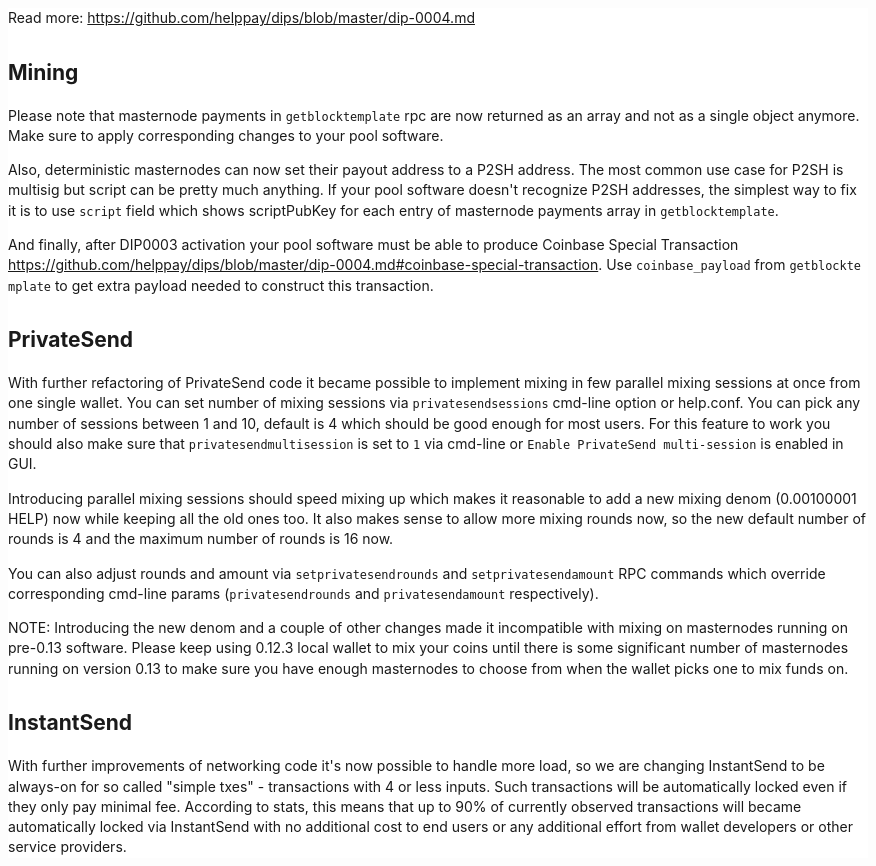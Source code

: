 Read more: https://github.com/helppay/dips/blob/master/dip-0004.md

Mining
------
Please note that masternode payments in `getblocktemplate` rpc are now returned as an array and not as
a single object anymore. Make sure to apply corresponding changes to your pool software.

Also, deterministic masternodes can now set their payout address to a P2SH address. The most common use
case for P2SH is multisig but script can be pretty much anything. If your pool software doesn't recognize
P2SH addresses, the simplest way to fix it is to use `script` field which shows scriptPubKey for each
entry of masternode payments array in `getblocktemplate`.

And finally, after DIP0003 activation your pool software must be able to produce Coinbase Special
Transaction https://github.com/helppay/dips/blob/master/dip-0004.md#coinbase-special-transaction.
Use `coinbase_payload` from `getblocktemplate` to get extra payload needed to construct this transaction.

PrivateSend
-----------
With further refactoring of PrivateSend code it became possible to implement mixing in few parallel
mixing sessions at once from one single wallet. You can set number of mixing sessions via
`privatesendsessions` cmd-line option or help.conf. You can pick any number of sessions between 1 and 10,
default is 4 which should be good enough for most users. For this feature to work you should also make
sure that `privatesendmultisession` is set to `1` via cmd-line or `Enable PrivateSend multi-session` is
enabled in GUI.

Introducing parallel mixing sessions should speed mixing up which makes it reasonable to add a new
mixing denom (0.00100001 HELP) now while keeping all the old ones too. It also makes sense to allow more
mixing rounds now, so the new default number of rounds is 4 and the maximum number of rounds is 16 now.

You can also adjust rounds and amount via `setprivatesendrounds` and `setprivatesendamount` RPC commands
which override corresponding cmd-line params (`privatesendrounds` and `privatesendamount` respectively).

NOTE: Introducing the new denom and a couple of other changes made it incompatible with mixing on
masternodes running on pre-0.13 software. Please keep using 0.12.3 local wallet to mix your coins until
there is some significant number of masternodes running on version 0.13 to make sure you have enough
masternodes to choose from when the wallet picks one to mix funds on.

InstantSend
-----------
With further improvements of networking code it's now possible to handle more load, so we are changing
InstantSend to be always-on for so called "simple txes" - transactions with 4 or less inputs. Such
transactions will be automatically locked even if they only pay minimal fee. According to stats, this
means that up to 90% of currently observed transactions will became automatically locked via InstantSend
with no additional cost to end users or any additional effort from wallet developers or other service
providers.
